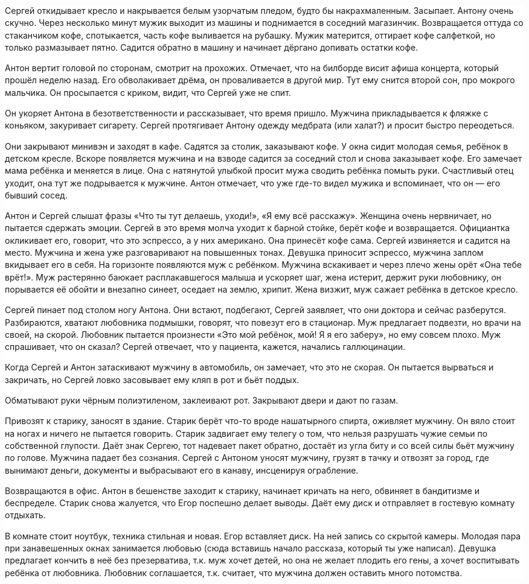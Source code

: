 Сергей откидывает кресло и накрывается белым узорчатым пледом, будто бы накрахмаленным. Засыпает. Антону очень скучно. Через несколько минут мужик выходит из машины и поднимается в соседний магазинчик. Возвращается оттуда со стаканчиком кофе, спотыкается, часть кофе выливается на рубашку. Мужик матерится, оттирает кофе салфеткой, но только размазывает пятно. Садится обратно в машину и начинает дёргано допивать остатки кофе.

Антон вертит головой по сторонам, смотрит на прохожих. Отмечает, что на билборде висит афиша концерта, который прошёл неделю назад. Его обволакивает дрёма, он проваливается в другой мир. Тут ему снится второй сон, про мокрого мальчика. Он просыпается с криком, видит, что Сергей уже не спит. 

Он укоряет Антона в безответственности и рассказывает, что время пришло. Мужчина прикладывается к фляжке с коньяком, закуривает сигарету. Сергей протягивает Антону одежду медбрата (или халат?) и просит быстро переодеться. 

Они закрывают минивэн и заходят в кафе. Садятся за столик, заказывают кофе. У окна сидит молодая семья, ребёнок в детском кресле. Вскоре появляется мужчина и на взводе садится за соседний стол и снова заказывает кофе. Его замечает мама ребёнка и меняется в лице. Она с натянутой улыбкой просит мужа сводить ребёнка помыть руки. Счастливый отец уходит, она тут же подрывается к мужчине. Антон отмечает, что уже где-то видел мужика и вспоминает, что он — его бывший сосед.

Антон и Сергей слышат фразы «Что ты тут делаешь, уходи!», «Я ему всё расскажу». Женщина очень нервничает, но пытается сдержать эмоции. Сергей в это время молча уходит к барной стойке, берёт кофе и возвращается. Официантка окликивает его, говорит, что это эспрессо, а у них американо. Она принесёт кофе сама. Сергей извиняется и садится на место. Мужчина и жена уже разговаривают на повышенных тонах. Девушка приносит эспрессо, мужчина заплом вкидывает его в себя. На горизонте появляются муж с ребёнком. Мужчина вскакивает и через плечо жены орёт «Она тебе врёт!». Муж растерянно баюкает расплакавшегося малыша и ускоряет шаг, жена истерит, держит руки любовнику, он порывается её обойти и внезапно синеет, оседает на землю, хрипит. Жена визжит, муж сажает ребёнка в детское кресло.

Сергей пинает под столом ногу Антона. Они встают, подбегают, Сергей заявляет, что они доктора и сейчас разберутся. Разбираются, хватают любовника подмышки, говорят, что повезут его в стационар. Муж предлагает подвезти, но врачи на своей, на скорой. Любовник пытается произнести «Это мой ребёнок, мой! Я я его заберу», но ему совсем плохо. Муж спрашивает, что он сказал? Сергей отвечает, что у пациента, кажется, начались галлюцинации.

Когда Сергей и Антон затаскивают мужчину в автомобиль, он замечает, что это не скорая. Он пытается вырваться и закричать, но Сергей ловко засовывает ему кляп в рот и бьёт поддых.

Обматывают руки чёрным полиэтиленом, заклеивают рот. Закрывают двери и дают по газам.

Привозят к старику, заносят в здание. Старик берёт что-то вроде нашатырного спирта, оживляет мужчину. Он вяло стоит на ногах и ничего не пытается говорить. Старик задвигает ему телегу о том, что нельзя разрушать чужие семьи по собственной глупости. Даёт знак Сергею, тот надевает пакет обратно, достаёт из угла биту и со всей силы бьёт мужчину по голове. Мужчина падает без сознания. Сергей с Антоном уносят мужчину, грузят в тачку и отвозят за город, где вынимают деньги, документы и выбрасывают его в канаву, инсценируя ограбление. 

Возвращаются в офис. Антон в бешенстве заходит к старику, начинает кричать на него, обвиняет в бандитизме и беспределе. Старик снова жалуется, что Егор поспешно делает выводы. Даёт ему диск и отправляет в гостевую комнату отдыхать.

В комнате стоит ноутбук, техника стильная и новая. Егор вставляет диск. На ней запись со скрытой камеры. Молодая пара при занавешенных окнах занимается любовью (сюда вставишь начало рассказа, который ты уже написал). Девушка предлагает кончить в неё без презерватива, т.к. муж хочет детей, но она не желает плодить его гены, а хочет воспитывать ребёнка от любовника. Любовник соглашается, т.к. считает, что мужчина должен оставить много потомства. 
